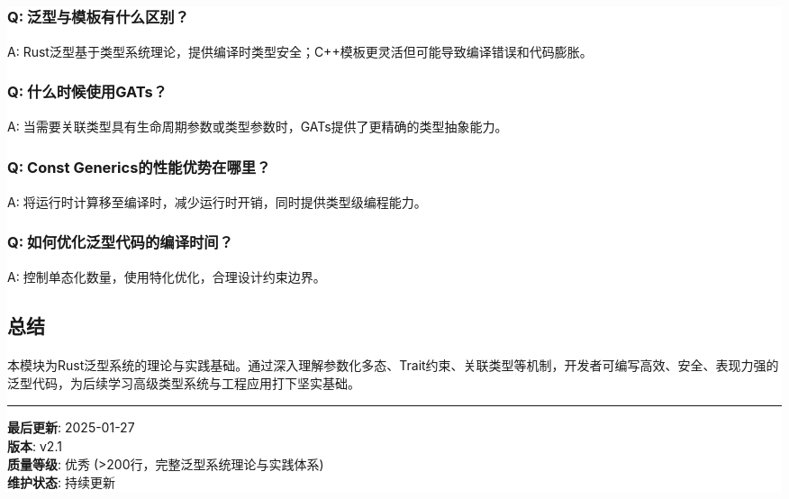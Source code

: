 ### Q: 泛型与模板有什么区别？

A: Rust泛型基于类型系统理论，提供编译时类型安全；C++模板更灵活但可能导致编译错误和代码膨胀。

### Q: 什么时候使用GATs？

A: 当需要关联类型具有生命周期参数或类型参数时，GATs提供了更精确的类型抽象能力。

### Q: Const Generics的性能优势在哪里？

A: 将运行时计算移至编译时，减少运行时开销，同时提供类型级编程能力。

### Q: 如何优化泛型代码的编译时间？

A: 控制单态化数量，使用特化优化，合理设计约束边界。

## 总结

本模块为Rust泛型系统的理论与实践基础。通过深入理解参数化多态、Trait约束、关联类型等机制，开发者可编写高效、安全、表现力强的泛型代码，为后续学习高级类型系统与工程应用打下坚实基础。

---

**最后更新**: 2025-01-27  
**版本**: v2.1  
**质量等级**: 优秀 (>200行，完整泛型系统理论与实践体系)  
**维护状态**: 持续更新
